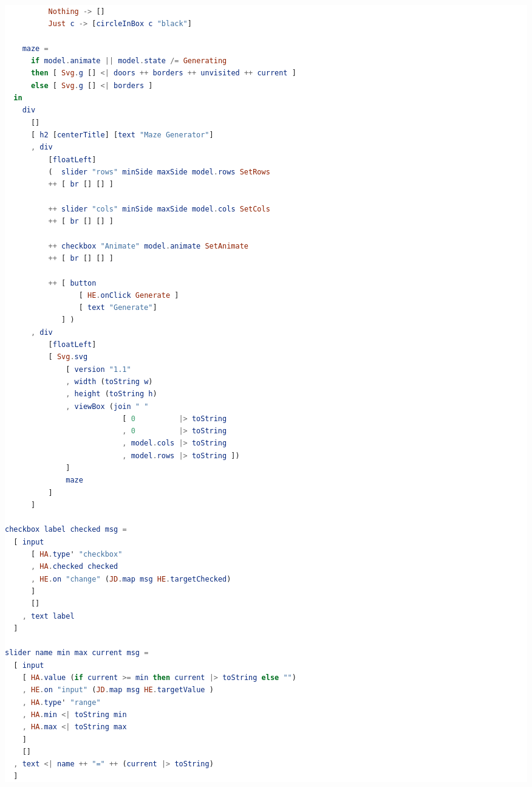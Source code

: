 ```elm
          Nothing -> []
          Just c -> [circleInBox c "black"]

    maze = 
      if model.animate || model.state /= Generating
      then [ Svg.g [] <| doors ++ borders ++ unvisited ++ current ] 
      else [ Svg.g [] <| borders ]
  in
    div 
      []
      [ h2 [centerTitle] [text "Maze Generator"]
      , div 
          [floatLeft] 
          (  slider "rows" minSide maxSide model.rows SetRows
          ++ [ br [] [] ] 

          ++ slider "cols" minSide maxSide model.cols SetCols
          ++ [ br [] [] ]

          ++ checkbox "Animate" model.animate SetAnimate 
          ++ [ br [] [] ]

          ++ [ button 
                 [ HE.onClick Generate ]
                 [ text "Generate"] 
             ] )
      , div 
          [floatLeft] 
          [ Svg.svg 
              [ version "1.1"
              , width (toString w)
              , height (toString h)
              , viewBox (join " " 
                           [ 0          |> toString
                           , 0          |> toString
                           , model.cols |> toString
                           , model.rows |> toString ])
              ] 
              maze
          ]
      ] 

checkbox label checked msg = 
  [ input
      [ HA.type' "checkbox"
      , HA.checked checked
      , HE.on "change" (JD.map msg HE.targetChecked)
      ]
      []
    , text label
  ]

slider name min max current msg = 
  [ input
    [ HA.value (if current >= min then current |> toString else "")
    , HE.on "input" (JD.map msg HE.targetValue )
    , HA.type' "range"
    , HA.min <| toString min
    , HA.max <| toString max
    ]
    []
  , text <| name ++ "=" ++ (current |> toString)
  ]
```